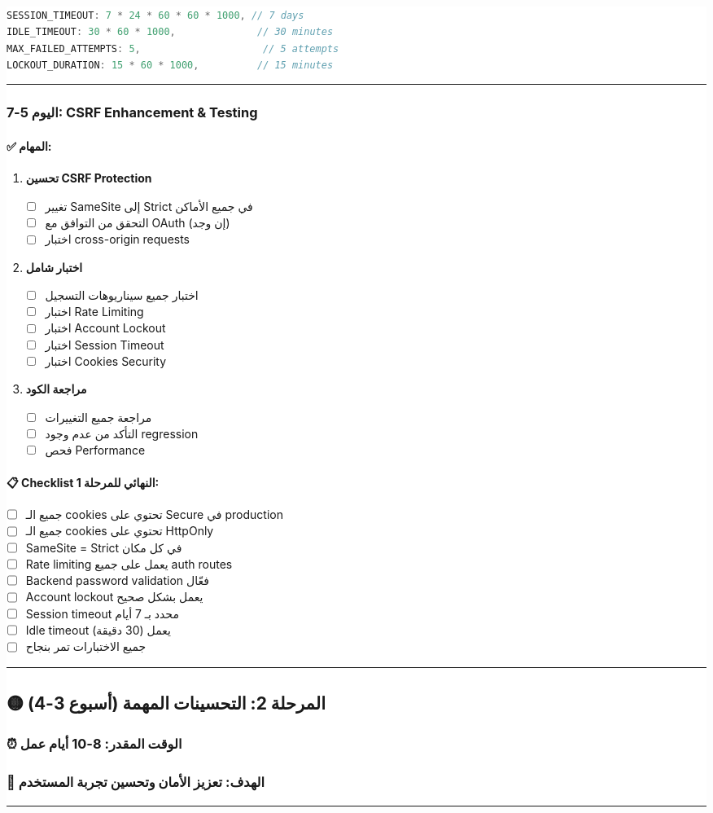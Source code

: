 ```typescript
SESSION_TIMEOUT: 7 * 24 * 60 * 60 * 1000, // 7 days
IDLE_TIMEOUT: 30 * 60 * 1000,              // 30 minutes
MAX_FAILED_ATTEMPTS: 5,                     // 5 attempts
LOCKOUT_DURATION: 15 * 60 * 1000,          // 15 minutes
```

---

### اليوم 5-7: CSRF Enhancement & Testing

#### ✅ المهام:

1. **تحسين CSRF Protection**

   - [ ] تغيير SameSite إلى Strict في جميع الأماكن
   - [ ] التحقق من التوافق مع OAuth (إن وجد)
   - [ ] اختبار cross-origin requests

2. **اختبار شامل**

   - [ ] اختبار جميع سيناريوهات التسجيل
   - [ ] اختبار Rate Limiting
   - [ ] اختبار Account Lockout
   - [ ] اختبار Session Timeout
   - [ ] اختبار Cookies Security

3. **مراجعة الكود**
   - [ ] مراجعة جميع التغييرات
   - [ ] التأكد من عدم وجود regression
   - [ ] فحص Performance

#### 📋 Checklist النهائي للمرحلة 1:

- [ ] جميع الـ cookies تحتوي على Secure في production
- [ ] جميع الـ cookies تحتوي على HttpOnly
- [ ] SameSite = Strict في كل مكان
- [ ] Rate limiting يعمل على جميع auth routes
- [ ] Backend password validation فعّال
- [ ] Account lockout يعمل بشكل صحيح
- [ ] Session timeout محدد بـ 7 أيام
- [ ] Idle timeout يعمل (30 دقيقة)
- [ ] جميع الاختبارات تمر بنجاح

---

## 🟡 المرحلة 2: التحسينات المهمة (أسبوع 3-4)

### ⏰ الوقت المقدر: 8-10 أيام عمل

### 🎯 الهدف: تعزيز الأمان وتحسين تجربة المستخدم

---
